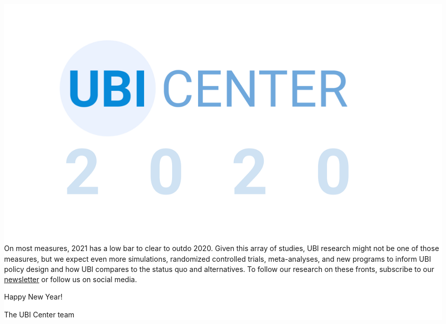 ![](assets/images/2021-01-01-ubi-centers-2020-year-in-review-4.png#layoutTextWidth)

On most measures, 2021 has a low bar to clear to outdo 2020. Given this array of studies, UBI research might not be one of those measures, but we expect even more simulations, randomized controlled trials, meta-analyses, and new programs to inform UBI policy design and how UBI compares to the status quo and alternatives. To follow our research on these fronts, subscribe to our [newsletter](https://ubicenter.us3.list-manage.com/subscribe?u=ffee9994a6979a91e881b8c13&id=938462295c) or follow us on social media.

Happy New Year!

The UBI Center team
